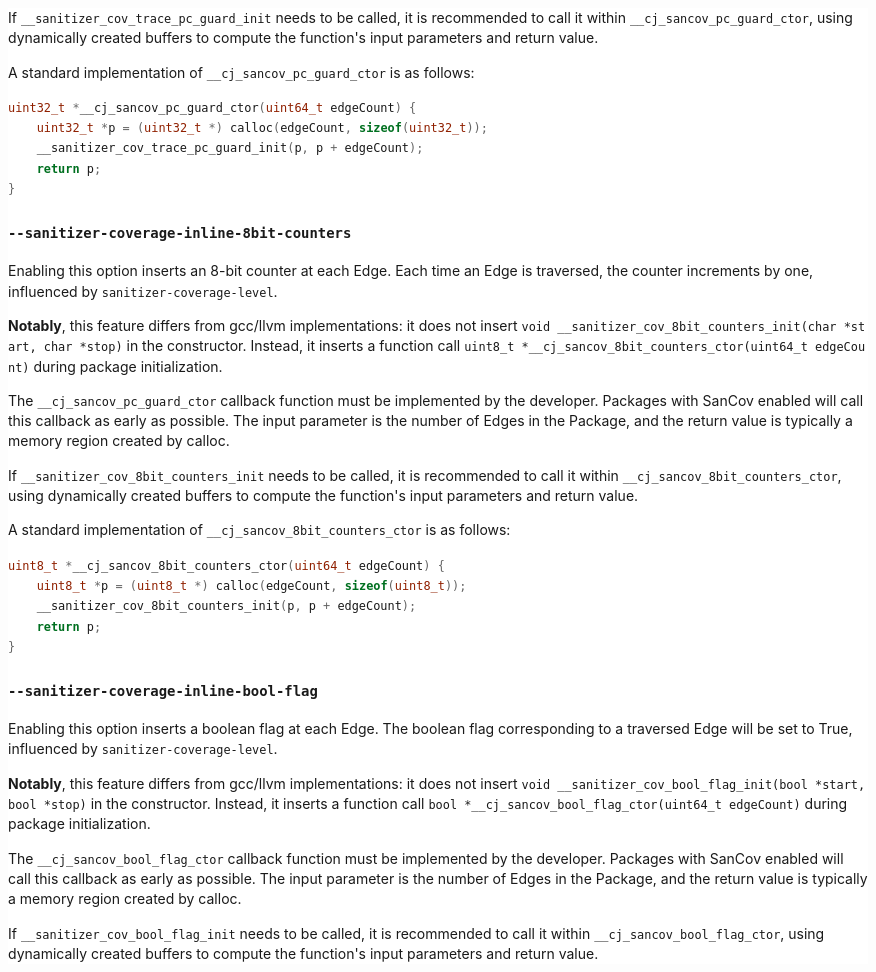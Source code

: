 If `__sanitizer_cov_trace_pc_guard_init` needs to be called, it is recommended to call it within `__cj_sancov_pc_guard_ctor`, using dynamically created buffers to compute the function's input parameters and return value.

A standard implementation of `__cj_sancov_pc_guard_ctor` is as follows:

```cpp
uint32_t *__cj_sancov_pc_guard_ctor(uint64_t edgeCount) {
    uint32_t *p = (uint32_t *) calloc(edgeCount, sizeof(uint32_t));
    __sanitizer_cov_trace_pc_guard_init(p, p + edgeCount);
    return p;
}
```

### `--sanitizer-coverage-inline-8bit-counters`

Enabling this option inserts an 8-bit counter at each Edge. Each time an Edge is traversed, the counter increments by one, influenced by `sanitizer-coverage-level`.

**Notably**, this feature differs from gcc/llvm implementations: it does not insert `void __sanitizer_cov_8bit_counters_init(char *start, char *stop)` in the constructor. Instead, it inserts a function call `uint8_t *__cj_sancov_8bit_counters_ctor(uint64_t edgeCount)` during package initialization.

The `__cj_sancov_pc_guard_ctor` callback function must be implemented by the developer. Packages with SanCov enabled will call this callback as early as possible. The input parameter is the number of Edges in the Package, and the return value is typically a memory region created by calloc.

If `__sanitizer_cov_8bit_counters_init` needs to be called, it is recommended to call it within `__cj_sancov_8bit_counters_ctor`, using dynamically created buffers to compute the function's input parameters and return value.

A standard implementation of `__cj_sancov_8bit_counters_ctor` is as follows:

```cpp
uint8_t *__cj_sancov_8bit_counters_ctor(uint64_t edgeCount) {
    uint8_t *p = (uint8_t *) calloc(edgeCount, sizeof(uint8_t));
    __sanitizer_cov_8bit_counters_init(p, p + edgeCount);
    return p;
}
```

### `--sanitizer-coverage-inline-bool-flag`

Enabling this option inserts a boolean flag at each Edge. The boolean flag corresponding to a traversed Edge will be set to True, influenced by `sanitizer-coverage-level`.

**Notably**, this feature differs from gcc/llvm implementations: it does not insert `void __sanitizer_cov_bool_flag_init(bool *start, bool *stop)` in the constructor. Instead, it inserts a function call `bool *__cj_sancov_bool_flag_ctor(uint64_t edgeCount)` during package initialization.

The `__cj_sancov_bool_flag_ctor` callback function must be implemented by the developer. Packages with SanCov enabled will call this callback as early as possible. The input parameter is the number of Edges in the Package, and the return value is typically a memory region created by calloc.

If `__sanitizer_cov_bool_flag_init` needs to be called, it is recommended to call it within `__cj_sancov_bool_flag_ctor`, using dynamically created buffers to compute the function's input parameters and return value.
